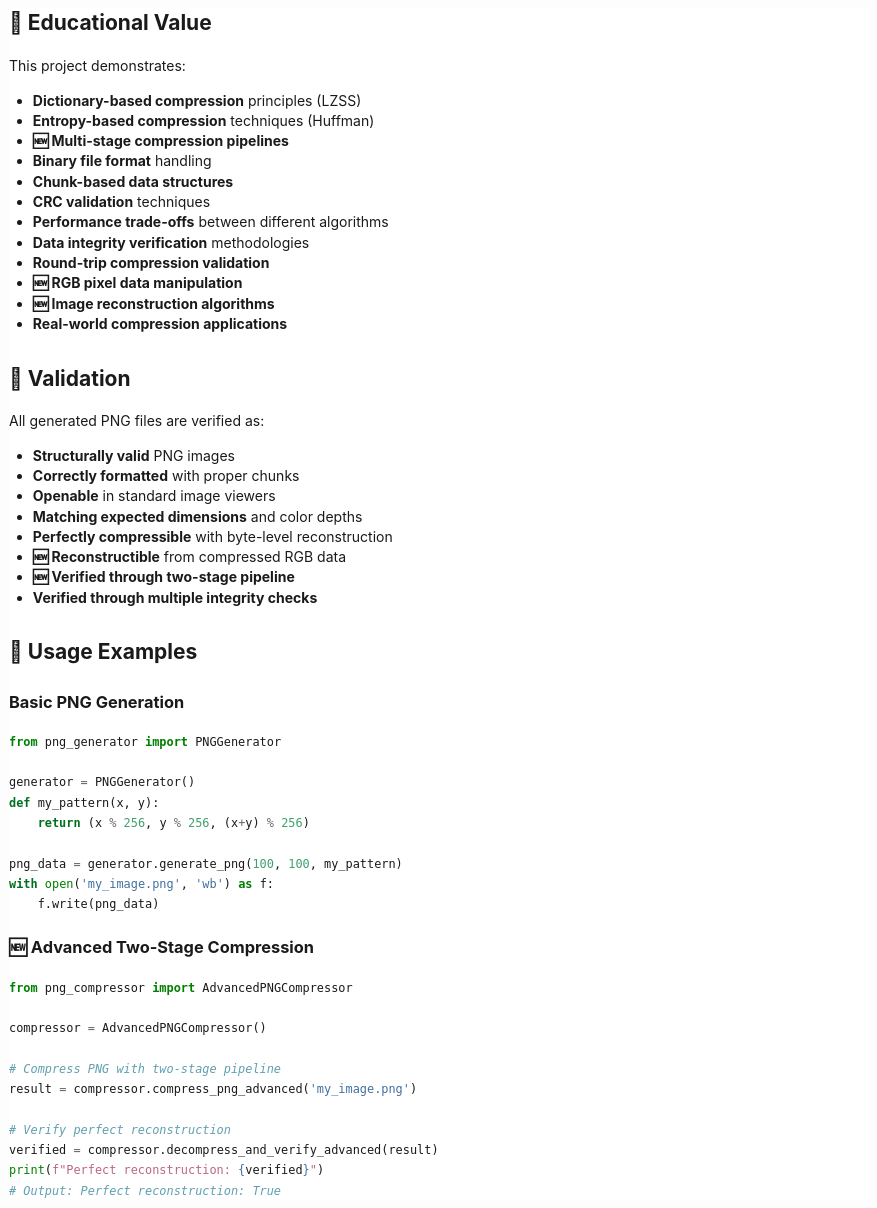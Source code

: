 ## 🎯 Educational Value

This project demonstrates:
- **Dictionary-based compression** principles (LZSS)
- **Entropy-based compression** techniques (Huffman)
- **🆕 Multi-stage compression pipelines**
- **Binary file format** handling
- **Chunk-based data structures**
- **CRC validation** techniques
- **Performance trade-offs** between different algorithms
- **Data integrity verification** methodologies
- **Round-trip compression validation**
- **🆕 RGB pixel data manipulation**
- **🆕 Image reconstruction algorithms**
- **Real-world compression applications**

## 🔬 Validation

All generated PNG files are verified as:
- **Structurally valid** PNG images
- **Correctly formatted** with proper chunks
- **Openable** in standard image viewers
- **Matching expected dimensions** and color depths
- **Perfectly compressible** with byte-level reconstruction
- **🆕 Reconstructible** from compressed RGB data
- **🆕 Verified through two-stage pipeline**
- **Verified through multiple integrity checks**

## 🚀 Usage Examples

### Basic PNG Generation
```python
from png_generator import PNGGenerator

generator = PNGGenerator()
def my_pattern(x, y):
    return (x % 256, y % 256, (x+y) % 256)

png_data = generator.generate_png(100, 100, my_pattern)
with open('my_image.png', 'wb') as f:
    f.write(png_data)
```

### 🆕 Advanced Two-Stage Compression
```python
from png_compressor import AdvancedPNGCompressor

compressor = AdvancedPNGCompressor()

# Compress PNG with two-stage pipeline
result = compressor.compress_png_advanced('my_image.png')

# Verify perfect reconstruction
verified = compressor.decompress_and_verify_advanced(result)
print(f"Perfect reconstruction: {verified}")
# Output: Perfect reconstruction: True
```
